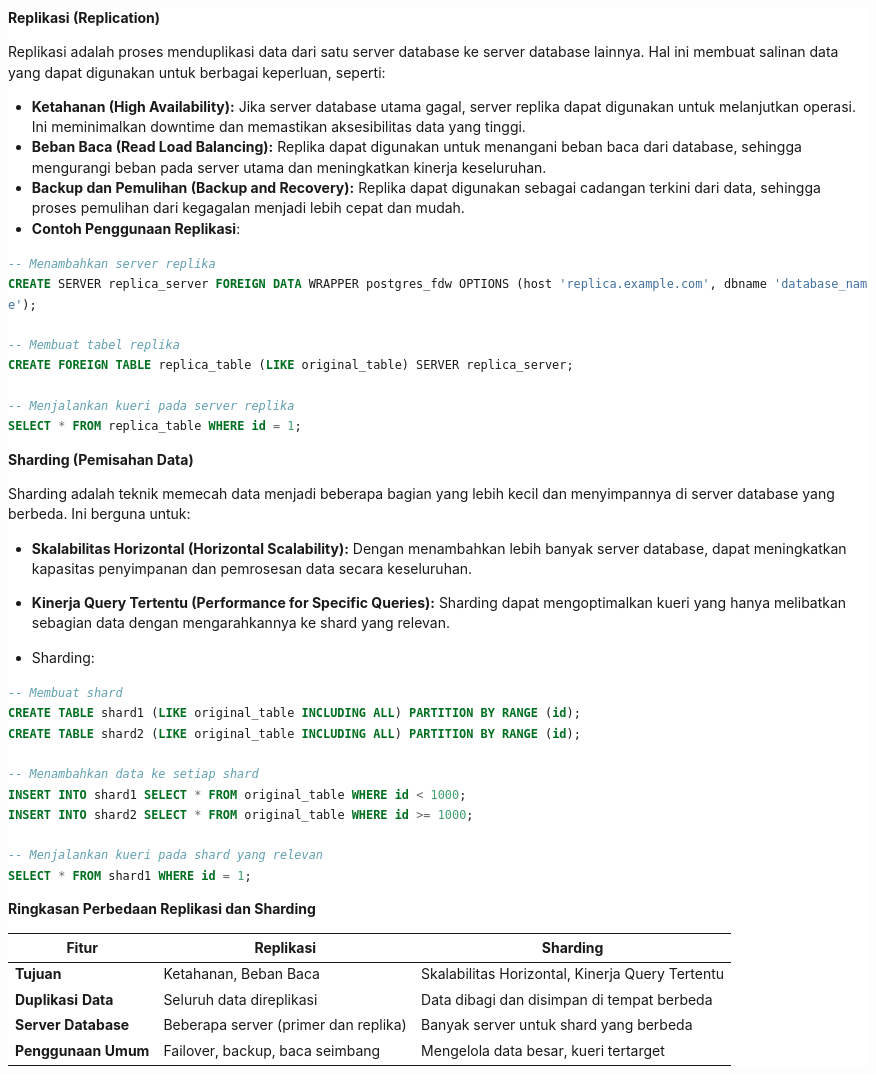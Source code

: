 **Replikasi (Replication)**

Replikasi adalah proses menduplikasi data dari satu server database ke server database lainnya. Hal ini membuat salinan data yang dapat digunakan untuk berbagai keperluan, seperti:

* **Ketahanan (High Availability):**  Jika server database utama gagal, server replika dapat digunakan untuk melanjutkan operasi. Ini meminimalkan downtime dan memastikan aksesibilitas data yang tinggi.
* **Beban Baca (Read Load Balancing):**  Replika dapat digunakan untuk menangani beban baca dari database, sehingga mengurangi beban pada server utama dan meningkatkan kinerja keseluruhan.
* **Backup dan Pemulihan (Backup and Recovery):**  Replika dapat digunakan sebagai cadangan terkini dari data, sehingga proses pemulihan dari kegagalan menjadi lebih cepat dan mudah.
* **Contoh Penggunaan Replikasi**:

```sql
-- Menambahkan server replika
CREATE SERVER replica_server FOREIGN DATA WRAPPER postgres_fdw OPTIONS (host 'replica.example.com', dbname 'database_name');

-- Membuat tabel replika
CREATE FOREIGN TABLE replica_table (LIKE original_table) SERVER replica_server;

-- Menjalankan kueri pada server replika
SELECT * FROM replica_table WHERE id = 1;
```

**Sharding (Pemisahan Data)**

Sharding adalah teknik memecah data menjadi beberapa bagian yang lebih kecil dan menyimpannya di server database yang berbeda.  Ini berguna untuk:

* **Skalabilitas Horizontal (Horizontal Scalability):**  Dengan menambahkan lebih banyak server database, dapat meningkatkan kapasitas penyimpanan dan pemrosesan data secara keseluruhan. 
* **Kinerja Query Tertentu (Performance for Specific Queries):**  Sharding dapat mengoptimalkan kueri yang hanya melibatkan sebagian data dengan mengarahkannya ke shard yang relevan.

* Sharding:

```sql
-- Membuat shard
CREATE TABLE shard1 (LIKE original_table INCLUDING ALL) PARTITION BY RANGE (id);
CREATE TABLE shard2 (LIKE original_table INCLUDING ALL) PARTITION BY RANGE (id);

-- Menambahkan data ke setiap shard
INSERT INTO shard1 SELECT * FROM original_table WHERE id < 1000;
INSERT INTO shard2 SELECT * FROM original_table WHERE id >= 1000;

-- Menjalankan kueri pada shard yang relevan
SELECT * FROM shard1 WHERE id = 1;
```

**Ringkasan Perbedaan Replikasi dan Sharding**

| Fitur               | Replikasi                            | Sharding                                        |
|---------------------|--------------------------------------|-------------------------------------------------|
| **Tujuan**          | Ketahanan, Beban Baca                | Skalabilitas Horizontal, Kinerja Query Tertentu |
| **Duplikasi Data**  | Seluruh data direplikasi             | Data dibagi dan disimpan di tempat berbeda      |
| **Server Database** | Beberapa server (primer dan replika) | Banyak server untuk shard yang berbeda          |
| **Penggunaan Umum** | Failover, backup, baca seimbang      | Mengelola data besar, kueri tertarget           |

